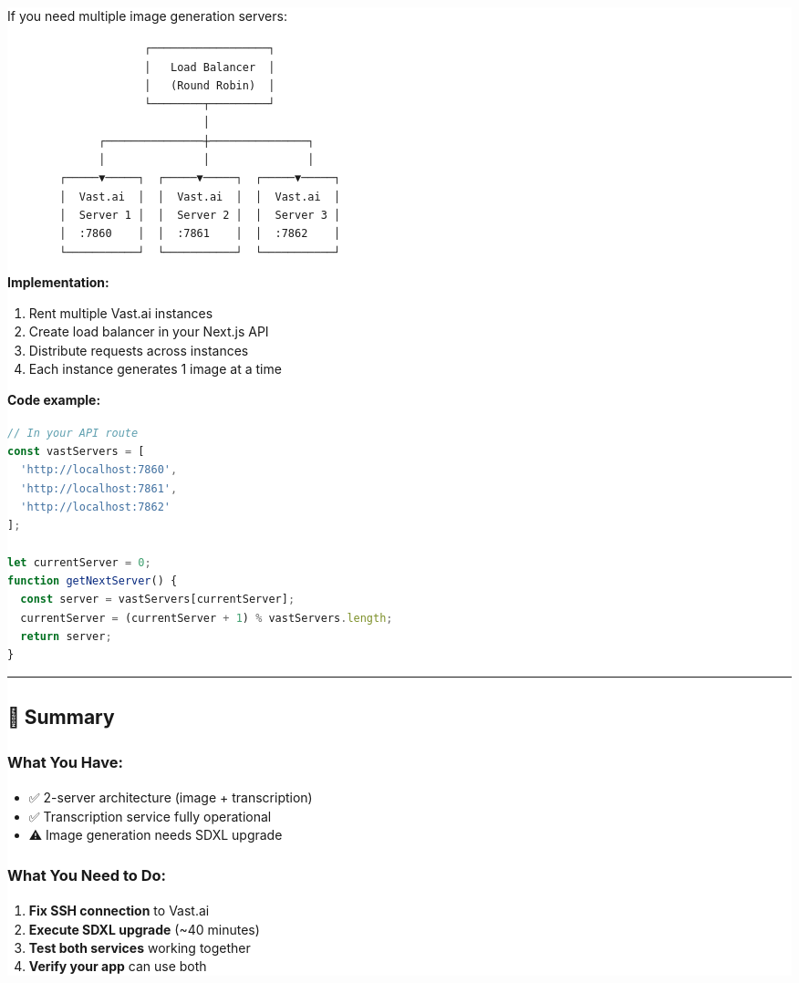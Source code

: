 If you need multiple image generation servers:

```
                     ┌──────────────────┐
                     │   Load Balancer  │
                     │   (Round Robin)  │
                     └────────┬─────────┘
                              │
              ┌───────────────┼───────────────┐
              │               │               │
        ┌─────▼─────┐  ┌─────▼─────┐  ┌─────▼─────┐
        │  Vast.ai  │  │  Vast.ai  │  │  Vast.ai  │
        │  Server 1 │  │  Server 2 │  │  Server 3 │
        │  :7860    │  │  :7861    │  │  :7862    │
        └───────────┘  └───────────┘  └───────────┘
```

**Implementation:**
1. Rent multiple Vast.ai instances
2. Create load balancer in your Next.js API
3. Distribute requests across instances
4. Each instance generates 1 image at a time

**Code example:**
```typescript
// In your API route
const vastServers = [
  'http://localhost:7860',
  'http://localhost:7861', 
  'http://localhost:7862'
];

let currentServer = 0;
function getNextServer() {
  const server = vastServers[currentServer];
  currentServer = (currentServer + 1) % vastServers.length;
  return server;
}
```

---

## 🎯 Summary

### **What You Have:**
- ✅ 2-server architecture (image + transcription)
- ✅ Transcription service fully operational
- ⚠️ Image generation needs SDXL upgrade

### **What You Need to Do:**
1. **Fix SSH connection** to Vast.ai
2. **Execute SDXL upgrade** (~40 minutes)
3. **Test both services** working together
4. **Verify your app** can use both
